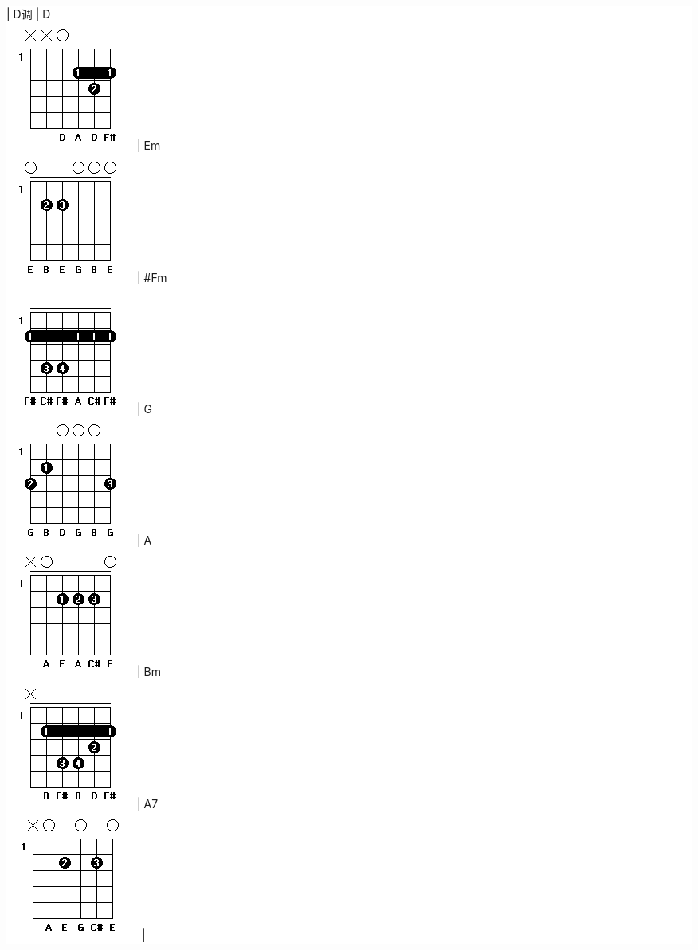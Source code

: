 |  D调  | D<br/>![image](/blog/img/guitar/guitar-D.png) |  Em<br/>![image](/blog/img/guitar/guitar-Em.png)  | #Fm<br/>![image](/blog/img/guitar/guitar-sFm.png) |  G<br/>![image](/blog/img/guitar/guitar-G.png)  | A<br/>![image](/blog/img/guitar/guitar-A.png) | Bm<br/>![image](/blog/img/guitar/guitar-Bm.png)  | A7<br/>![image](/blog/img/guitar/guitar-A7.png)  |